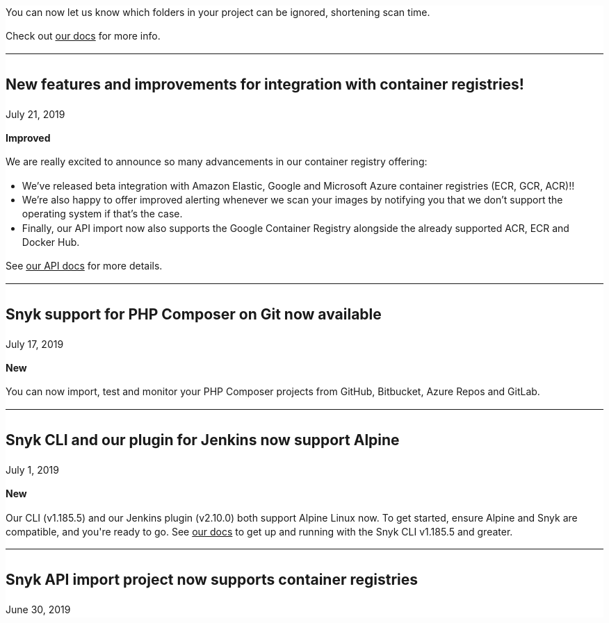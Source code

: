 You can now let us know which folders in your project can be ignored, shortening scan time.

Check out [our docs](https://docs.snyk.io/) for more info.

***

## New features and improvements for integration with container registries!

July 21, 2019

**Improved**

We are really excited to announce so many advancements in our container registry offering:

* We’ve released beta integration with Amazon Elastic, Google and Microsoft Azure container registries (ECR, GCR, ACR)!!
* We’re also happy to offer improved alerting whenever we scan your images by notifying you that we don’t support the operating system if that’s the case.
* Finally, our API import now also supports the Google Container Registry alongside the already supported ACR, ECR and Docker Hub.

See [our API docs](https://snyk.docs.apiary.io/#reference/integrations/import-projects/import) for more details.

***

## Snyk support for PHP Composer on Git now available

July 17, 2019

**New**

You can now import, test and monitor your PHP Composer projects from GitHub, Bitbucket, Azure Repos and GitLab.

***

## Snyk CLI and our plugin for Jenkins now support Alpine

July 1, 2019

**New**

Our CLI (v1.185.5) and our Jenkins plugin (v2.10.0) both support Alpine Linux now. To get started, ensure Alpine and Snyk are compatible, and you're ready to go. See [our docs](https://snyk.zendesk.com/knowledge/articles/360001929038/en-us?brand\_id=360000047018) to get up and running with the Snyk CLI v1.185.5 and greater.

***

## Snyk API import project now supports container registries

June 30, 2019
